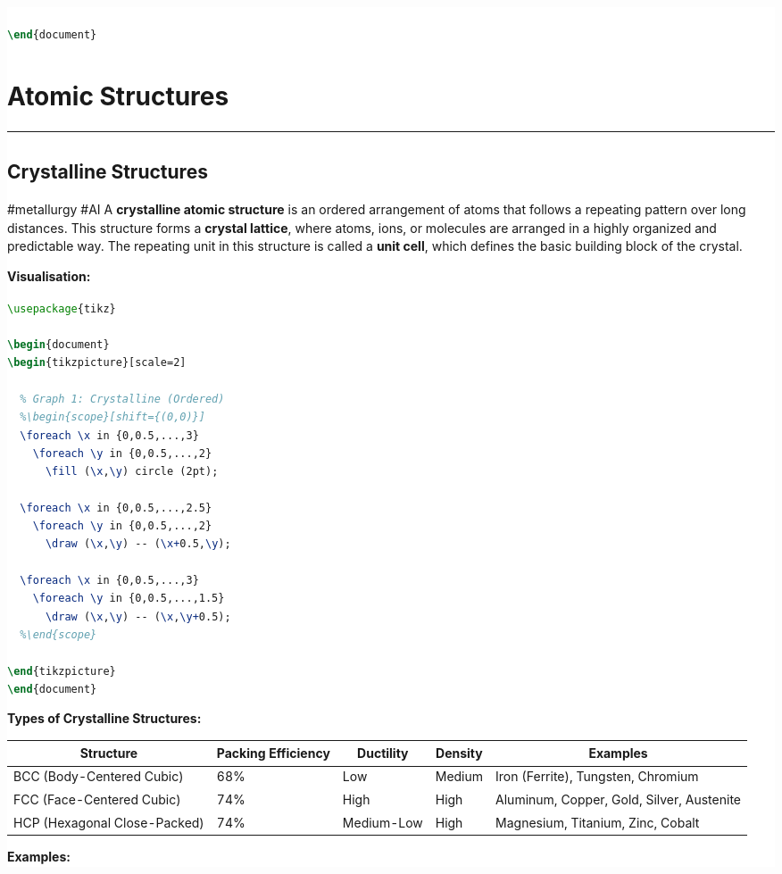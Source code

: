 ```tikz

\end{document}
```

# Atomic Structures
---
## Crystalline Structures
#metallurgy #AI
A **crystalline atomic structure** is an ordered arrangement of atoms that follows a repeating pattern over long distances. This structure forms a **crystal lattice**, where atoms, ions, or molecules are arranged in a highly organized and predictable way. The repeating unit in this structure is called a **unit cell**, which defines the basic building block of the crystal.

**Visualisation:**

```tikz
\usepackage{tikz}

\begin{document}
\begin{tikzpicture}[scale=2]

  % Graph 1: Crystalline (Ordered)
  %\begin{scope}[shift={(0,0)}]
  \foreach \x in {0,0.5,...,3}
    \foreach \y in {0,0.5,...,2}
      \fill (\x,\y) circle (2pt);

  \foreach \x in {0,0.5,...,2.5}
    \foreach \y in {0,0.5,...,2}
      \draw (\x,\y) -- (\x+0.5,\y);

  \foreach \x in {0,0.5,...,3}
    \foreach \y in {0,0.5,...,1.5}
      \draw (\x,\y) -- (\x,\y+0.5);
  %\end{scope}

\end{tikzpicture}
\end{document}
```

**Types of Crystalline Structures:**

| Structure                    | Packing Efficiency | Ductility  | Density | Examples                                  |
| ---------------------------- | ------------------ | ---------- | ------- | ----------------------------------------- |
| BCC (Body-Centered Cubic)    | 68%                | Low        | Medium  | Iron (Ferrite), Tungsten, Chromium        |
| FCC (Face-Centered Cubic)    | 74%                | High       | High    | Aluminum, Copper, Gold, Silver, Austenite |
| HCP (Hexagonal Close-Packed) | 74%                | Medium-Low | High    | Magnesium, Titanium, Zinc, Cobalt         |
**Examples:**
